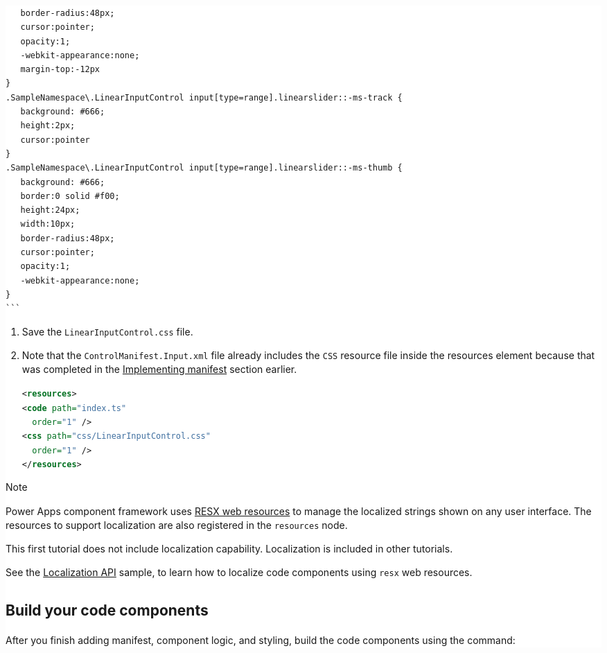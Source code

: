       border-radius:48px;
       cursor:pointer;
       opacity:1;
       -webkit-appearance:none;
       margin-top:-12px
    }   
    .SampleNamespace\.LinearInputControl input[type=range].linearslider::-ms-track {   
       background: #666;   
       height:2px;
       cursor:pointer  
    }    
    .SampleNamespace\.LinearInputControl input[type=range].linearslider::-ms-thumb {   
       background: #666;   
       border:0 solid #f00;
       height:24px;
       width:10px;
       border-radius:48px;
       cursor:pointer;
       opacity:1;
       -webkit-appearance:none;
    }
    ```
    
1. Save the `LinearInputControl.css` file.
1. Note that the `ControlManifest.Input.xml` file already includes the `CSS` resource file inside the resources element because that was completed in the [Implementing manifest](#implementing-manifest) section earlier.
   
    ```XML
   <resources>
   <code path="index.ts"
      order="1" />
   <css path="css/LinearInputControl.css"
      order="1" />
   </resources>
    ```

> [!NOTE]
> Power Apps component framework uses [RESX web resources](../model-driven-apps/resx-web-resources.md) to manage the localized strings shown on any user interface. The resources to support localization are also registered in the `resources` node.
>
> This first tutorial does not include localization capability. Localization is included in other tutorials.
> 
> See the [Localization API](sample-controls/localization-api-control.md) sample, to learn how to localize  code components using `resx` web resources.

## Build your code components

After you finish adding manifest, component logic, and styling, build the code components using the command:
